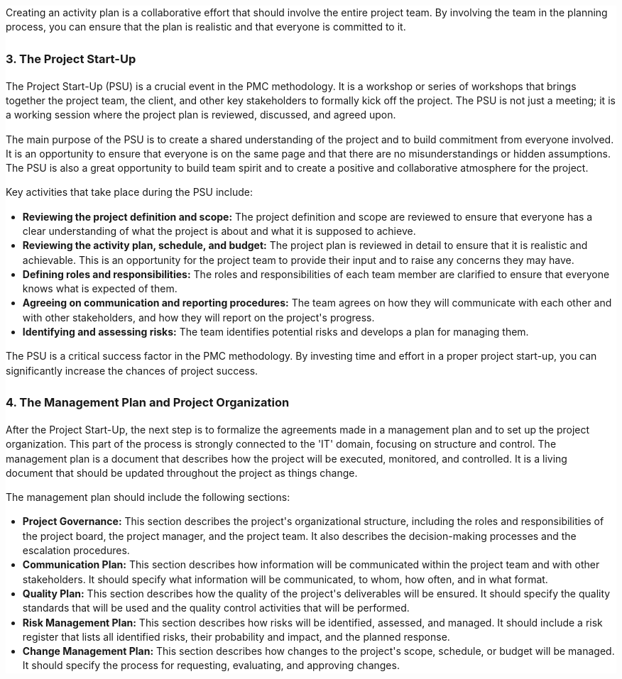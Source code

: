 Creating an activity plan is a collaborative effort that should involve the entire project team. By involving the team in the planning process, you can ensure that the plan is realistic and that everyone is committed to it.

### 3. The Project Start-Up

The Project Start-Up (PSU) is a crucial event in the PMC methodology. It is a workshop or series of workshops that brings together the project team, the client, and other key stakeholders to formally kick off the project. The PSU is not just a meeting; it is a working session where the project plan is reviewed, discussed, and agreed upon.

The main purpose of the PSU is to create a shared understanding of the project and to build commitment from everyone involved. It is an opportunity to ensure that everyone is on the same page and that there are no misunderstandings or hidden assumptions. The PSU is also a great opportunity to build team spirit and to create a positive and collaborative atmosphere for the project.

Key activities that take place during the PSU include:

- **Reviewing the project definition and scope:** The project definition and scope are reviewed to ensure that everyone has a clear understanding of what the project is about and what it is supposed to achieve.
- **Reviewing the activity plan, schedule, and budget:** The project plan is reviewed in detail to ensure that it is realistic and achievable. This is an opportunity for the project team to provide their input and to raise any concerns they may have.
- **Defining roles and responsibilities:** The roles and responsibilities of each team member are clarified to ensure that everyone knows what is expected of them.
- **Agreeing on communication and reporting procedures:** The team agrees on how they will communicate with each other and with other stakeholders, and how they will report on the project's progress.
- **Identifying and assessing risks:** The team identifies potential risks and develops a plan for managing them.

The PSU is a critical success factor in the PMC methodology. By investing time and effort in a proper project start-up, you can significantly increase the chances of project success.

### 4. The Management Plan and Project Organization

After the Project Start-Up, the next step is to formalize the agreements made in a management plan and to set up the project organization. This part of the process is strongly connected to the 'IT' domain, focusing on structure and control. The management plan is a document that describes how the project will be executed, monitored, and controlled. It is a living document that should be updated throughout the project as things change.

The management plan should include the following sections:

- **Project Governance:** This section describes the project's organizational structure, including the roles and responsibilities of the project board, the project manager, and the project team. It also describes the decision-making processes and the escalation procedures.
- **Communication Plan:** This section describes how information will be communicated within the project team and with other stakeholders. It should specify what information will be communicated, to whom, how often, and in what format.
- **Quality Plan:** This section describes how the quality of the project's deliverables will be ensured. It should specify the quality standards that will be used and the quality control activities that will be performed.
- **Risk Management Plan:** This section describes how risks will be identified, assessed, and managed. It should include a risk register that lists all identified risks, their probability and impact, and the planned response.
- **Change Management Plan:** This section describes how changes to the project's scope, schedule, or budget will be managed. It should specify the process for requesting, evaluating, and approving changes.
